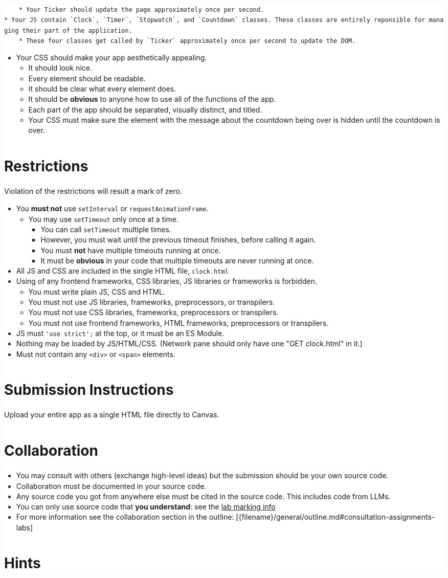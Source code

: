         * Your Ticker should update the page approximately once per second.
    * Your JS contain `Clock`, `Timer`, `Stopwatch`, and `Countdown` classes. These classes are entirely reponsible for managing their part of the application.
        * These four classes get called by `Ticker` approximately once per second to update the DOM.
* Your CSS should make your app aesthetically appealing.
    * It should look nice.
    * Every element should be readable.
    * It should be clear what every element does.
    * It should be **obvious** to anyone how to use all of the functions of the app.
    * Each part of the app should be separated, visually distinct, and titled.
    * Your CSS must make sure the element with the message about the countdown being over is hidden until the countdown is over.

# Restrictions

Violation of the restrictions will result a mark of zero.

* You **must not** use `setInterval` or `requestAnimationFrame`.
    * You may use `setTimeout` only once at a time.
        * You can call `setTimeout` multiple times.
        * However, you must wait until the previous timeout finishes, before calling it again.
        * You must **not** have multiple timeouts running at once.
        * It must be **obvious** in your code that multiple timeouts are never running at once.
* All JS and CSS are included in the single HTML file, `clock.html`
* Using of any frontend frameworks, CSS libraries, JS libraries or frameworks is forbidden. 
  * You must write plain JS, CSS and HTML. 
  * You must not use JS libraries, frameworks, preprocessors, or transpilers.
  * You must not use CSS libraries, frameworks, preprocessors or transpilers.
  * You must not use frontend frameworks, HTML frameworks, preprocessors or transpilers. 
* JS must `'use strict';` at the top, or it must be an ES Module.
* Nothing may be loaded by JS/HTML/CSS. (Network pane should only have one "GET clock.html" in it.)
* Must not contain any `<div>` or `<span>` elements.

# Submission Instructions

Upload your entire app as a single HTML file directly to Canvas.

# Collaboration

* You may consult with others (exchange high-level ideas) but the submission should be your own source code.
* Collaboration must be documented in your source code.
* Any source code you got from anywhere else must be cited in the source code. This includes code from LLMs.
* You can only use source code that **you understand**: see the [lab marking info]({filename}/general/labs.md#lab-marking)
* For more information see the collaboration section in the outline: [{filename}/general/outline.md#consultation-assignments-labs]

# Hints
